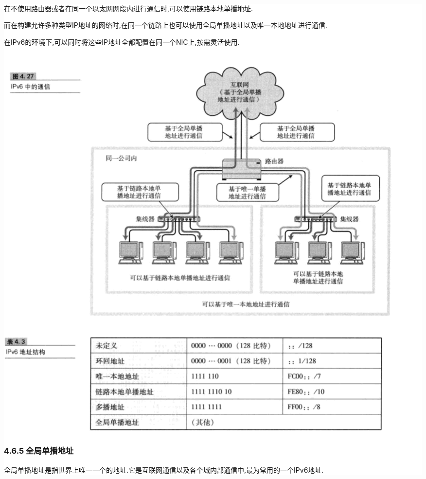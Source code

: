 在不使用路由器或者在同一个以太网网段内进行通信时,可以使用链路本地单播地址.

而在构建允许多种类型IP地址的网络时,在同一个链路上也可以使用全局单播地址以及唯一本地地址进行通信.

在IPv6的环境下,可以同时将这些IP地址全都配置在同一个NIC上,按需灵活使用.

![IPv6中的通信](./image/IPv6中的通信.png)

![IPv6地址结构](./image/IPv6地址结构.png)

### 4.6.5 全局单播地址

全局单播地址是指世界上唯一一个的地址.它是互联网通信以及各个域内部通信中,最为常用的一个IPv6地址.
